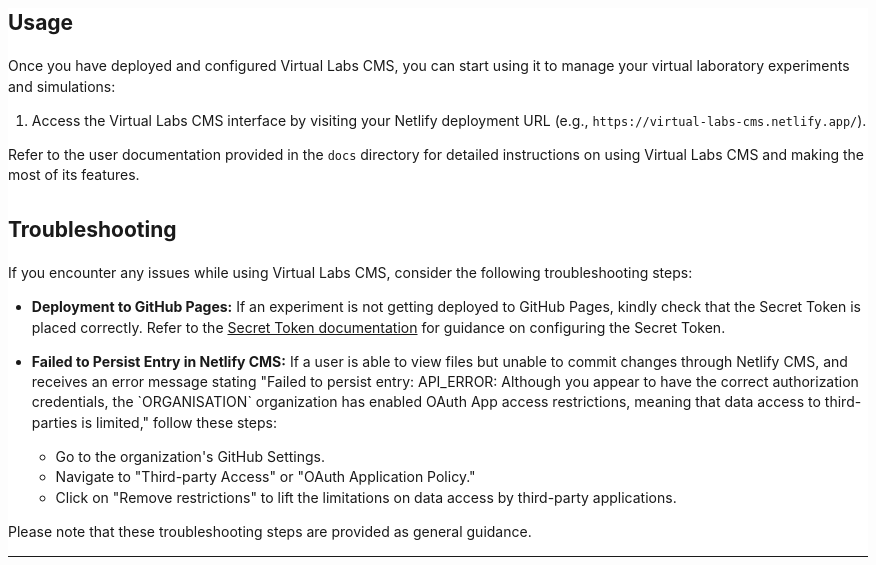 ## Usage

Once you have deployed and configured Virtual Labs CMS, you can start using it to manage your virtual laboratory experiments and simulations:

1. Access the Virtual Labs CMS interface by visiting your Netlify deployment URL (e.g., `https://virtual-labs-cms.netlify.app/`).

Refer to the user documentation provided in the `docs` directory for detailed instructions on using Virtual Labs CMS and making the most of its features.

## Troubleshooting

If you encounter any issues while using Virtual Labs CMS, consider the following troubleshooting steps:

- **Deployment to GitHub Pages:** If an experiment is not getting deployed to GitHub Pages, kindly check that the Secret Token is placed correctly. Refer to the [Secret Token documentation](https://virtual-labs-cms.netlify.app/#secret) for guidance on configuring the Secret Token.

- **Failed to Persist Entry in Netlify CMS:** If a user is able to view files but unable to commit changes through Netlify CMS, and receives an error message stating "Failed to persist entry: API_ERROR: Although you appear to have the correct authorization credentials, the \`ORGANISATION\` organization has enabled OAuth App access restrictions, meaning that data access to third-parties is limited," follow these steps:
  - Go to the organization's GitHub Settings.
  - Navigate to "Third-party Access" or "OAuth Application Policy."
  - Click on "Remove restrictions" to lift the limitations on data access by third-party applications.

Please note that these troubleshooting steps are provided as general guidance.

---
